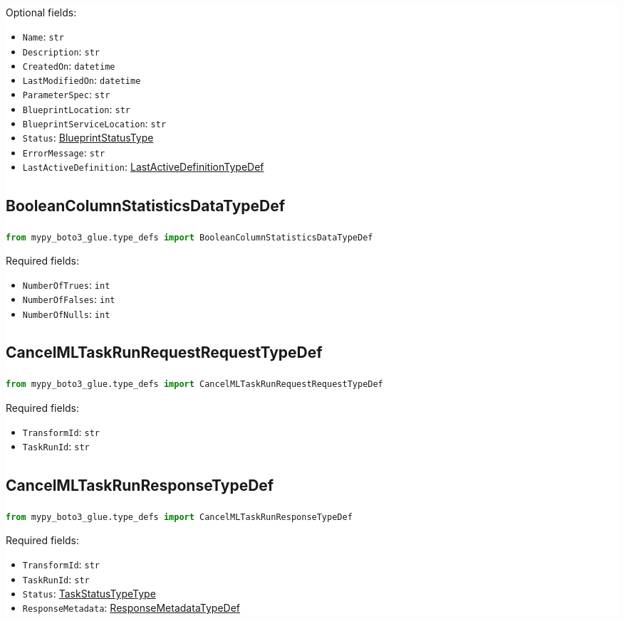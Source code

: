 Optional fields:

- `Name`: `str`
- `Description`: `str`
- `CreatedOn`: `datetime`
- `LastModifiedOn`: `datetime`
- `ParameterSpec`: `str`
- `BlueprintLocation`: `str`
- `BlueprintServiceLocation`: `str`
- `Status`: [BlueprintStatusType](./literals.md#blueprintstatustype)
- `ErrorMessage`: `str`
- `LastActiveDefinition`:
  [LastActiveDefinitionTypeDef](./type_defs.md#lastactivedefinitiontypedef)

<a id="booleancolumnstatisticsdatatypedef"></a>

## BooleanColumnStatisticsDataTypeDef

```python
from mypy_boto3_glue.type_defs import BooleanColumnStatisticsDataTypeDef
```

Required fields:

- `NumberOfTrues`: `int`
- `NumberOfFalses`: `int`
- `NumberOfNulls`: `int`

<a id="cancelmltaskrunrequestrequesttypedef"></a>

## CancelMLTaskRunRequestRequestTypeDef

```python
from mypy_boto3_glue.type_defs import CancelMLTaskRunRequestRequestTypeDef
```

Required fields:

- `TransformId`: `str`
- `TaskRunId`: `str`

<a id="cancelmltaskrunresponsetypedef"></a>

## CancelMLTaskRunResponseTypeDef

```python
from mypy_boto3_glue.type_defs import CancelMLTaskRunResponseTypeDef
```

Required fields:

- `TransformId`: `str`
- `TaskRunId`: `str`
- `Status`: [TaskStatusTypeType](./literals.md#taskstatustypetype)
- `ResponseMetadata`:
  [ResponseMetadataTypeDef](./type_defs.md#responsemetadatatypedef)
